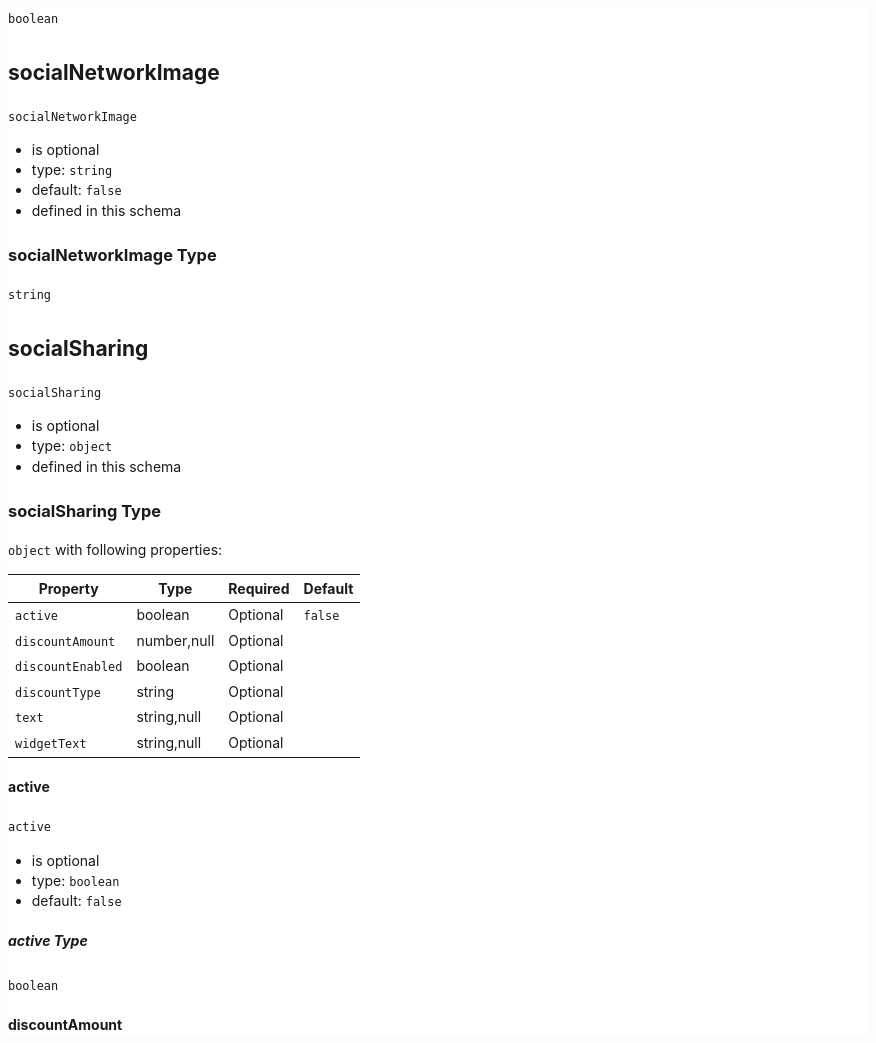 `boolean`

## socialNetworkImage

`socialNetworkImage`

- is optional
- type: `string`
- default: `false`
- defined in this schema

### socialNetworkImage Type

`string`

## socialSharing

`socialSharing`

- is optional
- type: `object`
- defined in this schema

### socialSharing Type

`object` with following properties:

| Property          | Type        | Required | Default |
| ----------------- | ----------- | -------- | ------- |
| `active`          | boolean     | Optional | `false` |
| `discountAmount`  | number,null | Optional |         |
| `discountEnabled` | boolean     | Optional |         |
| `discountType`    | string      | Optional |         |
| `text`            | string,null | Optional |         |
| `widgetText`      | string,null | Optional |         |

#### active

`active`

- is optional
- type: `boolean`
- default: `false`

##### active Type

`boolean`

#### discountAmount
